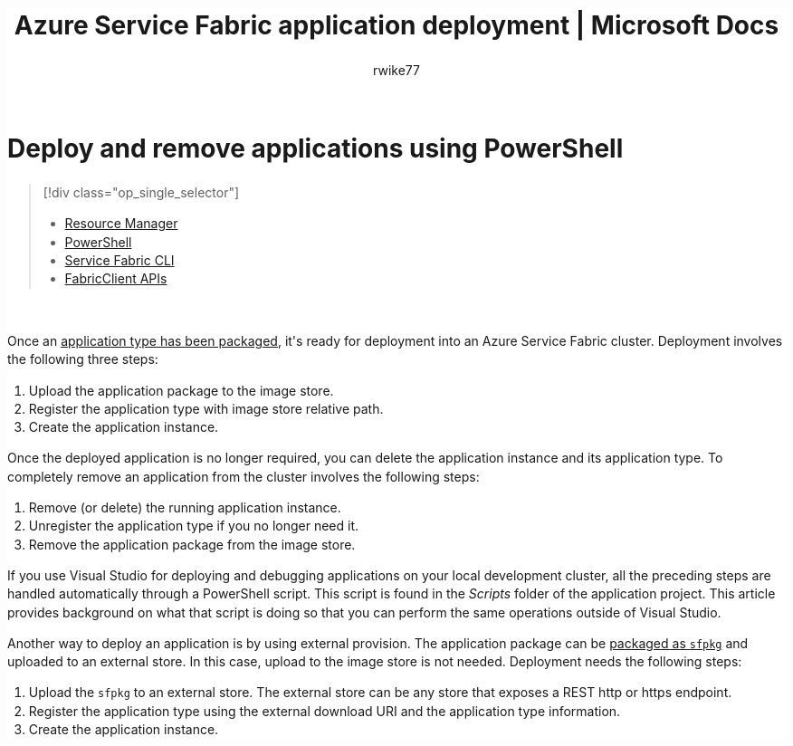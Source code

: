 ﻿---
title: Azure Service Fabric application deployment | Microsoft Docs
description: How to deploy and remove applications in Service Fabric using PowerShell.
services: service-fabric
documentationcenter: .net
author: rwike77
manager: timlt
editor: ''

ms.assetid: b120ffbf-f1e3-4b26-a492-347c29f8f66b
ms.service: service-fabric
ms.devlang: dotnet
ms.topic: article
ms.tgt_pltfrm: NA
ms.workload: NA
ms.date: 01/19/2018
ms.author: ryanwi

---
# Deploy and remove applications using PowerShell
> [!div class="op_single_selector"]
> * [Resource Manager](service-fabric-application-arm-resource.md)
> * [PowerShell](service-fabric-deploy-remove-applications.md)
> * [Service Fabric CLI](service-fabric-application-lifecycle-sfctl.md)
> * [FabricClient APIs](service-fabric-deploy-remove-applications-fabricclient.md)

<br/>

Once an [application type has been packaged][10], it's ready for deployment into an Azure Service Fabric cluster. Deployment involves the following three steps:

1. Upload the application package to the image store.
2. Register the application type with image store relative path.
3. Create the application instance.

Once the deployed application is no longer required, you can delete the application instance and its application type. To completely remove an application from the cluster involves the following steps:

1. Remove (or delete) the running application instance.
2. Unregister the application type if you no longer need it.
3. Remove the application package from the image store.

If you use Visual Studio for deploying and debugging applications on your local development cluster, all the preceding steps are handled automatically through a PowerShell script.  This script is found in the *Scripts* folder of the application project. This article provides background on what that script is doing so that you can perform the same operations outside of Visual Studio. 

Another way to deploy an application is by using external provision. The application package can be [packaged as `sfpkg`](service-fabric-package-apps.md#create-an-sfpkg) and uploaded to an external store. In this case, upload to the image store is not needed. Deployment needs the following steps:

1. Upload the `sfpkg` to an external store. The external store can be any store that exposes a REST http or https endpoint.
2. Register the application type using the external download URI and the application type information.
2. Create the application instance.


[10]: service-fabric-package-apps.md
[11]: service-fabric-application-upgrade.md